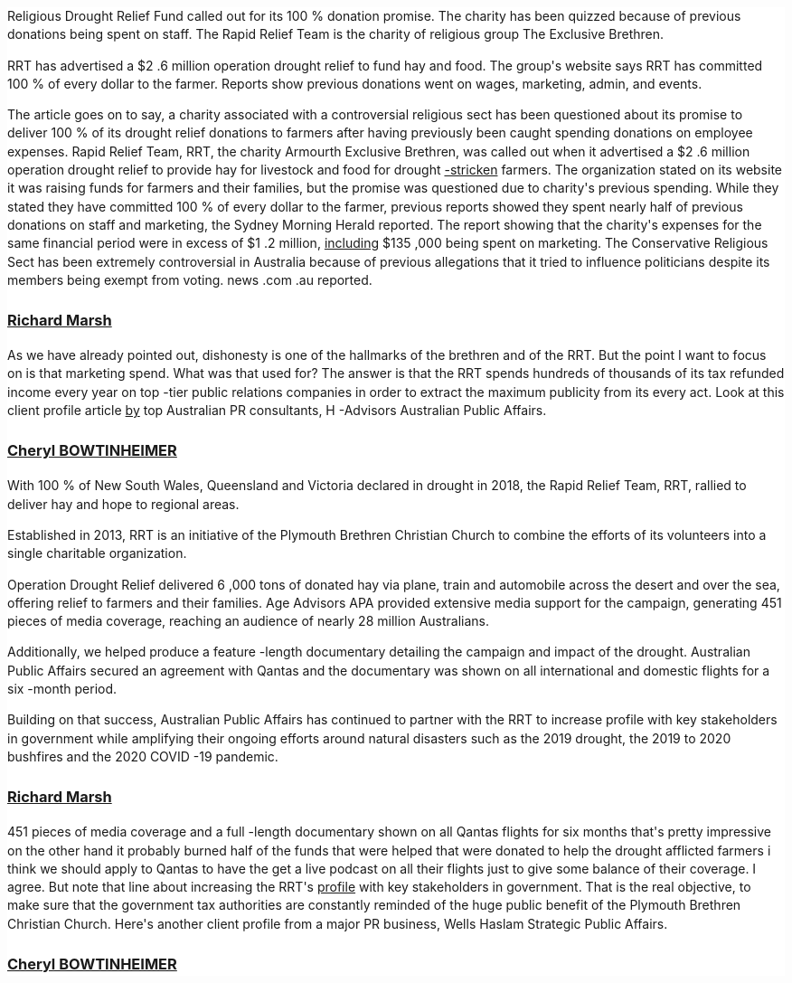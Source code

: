 Religious Drought Relief Fund called out for its 100 % donation promise. The charity has been quizzed because of previous donations being spent on staff. The Rapid Relief Team is the charity of religious group The Exclusive Brethren.

RRT has advertised a $2 .6 million operation drought relief to fund hay and food. The group's website says RRT has committed 100 % of every dollar to the farmer. Reports show previous donations went on wages, marketing, admin, and events.

The article goes on to say, a charity associated with a controversial religious sect has been questioned about its promise to deliver 100 % of its drought relief donations to farmers after having previously been caught spending donations on employee expenses. Rapid Relief Team, RRT, the charity Armourth Exclusive Brethren, was called out when it advertised a $2 .6 million operation drought relief to provide hay for livestock and food for drought [-stricken](https://www.youtube.com/watch?v=cUIXSs8UGeY&t=4943s) farmers. The organization stated on its website it was raising funds for farmers and their families, but the promise was questioned due to charity's previous spending. While they stated they have committed 100 % of every dollar to the farmer, previous reports showed they spent nearly half of previous donations on staff and marketing, the Sydney Morning Herald reported. The report showing that the charity's expenses for the same financial period were in excess of $1 .2 million, [including](https://www.youtube.com/watch?v=cUIXSs8UGeY&t=4975s) $135 ,000 being spent on marketing. The Conservative Religious Sect has been extremely controversial in Australia because of previous allegations that it tried to influence politicians despite its members being exempt from voting. news .com .au reported.
### [Richard Marsh](https://www.youtube.com/watch?v=cUIXSs8UGeY&t=4995s)
As we have already pointed out, dishonesty is one of the hallmarks of the brethren and of the RRT. But the point I want to focus on is that marketing spend. What was that used for? The answer is that the RRT spends hundreds of thousands of its tax refunded income every year on top -tier public relations companies in order to extract the maximum publicity from its every act. Look at this client profile article [by](https://www.youtube.com/watch?v=cUIXSs8UGeY&t=5026s) top Australian PR consultants, H -Advisors Australian Public Affairs.
### [Cheryl BOWTINHEIMER](https://www.youtube.com/watch?v=cUIXSs8UGeY&t=5034s)
With 100 % of New South Wales, Queensland and Victoria declared in drought in 2018, the Rapid Relief Team, RRT, rallied to deliver hay and hope to regional areas.

Established in 2013, RRT is an initiative of the Plymouth Brethren Christian Church to combine the efforts of its volunteers into a single charitable organization.

Operation Drought Relief delivered 6 ,000 tons of donated hay via plane, train and automobile across the desert and over the sea, offering relief to farmers and their families. Age Advisors APA provided extensive media support for the campaign, generating 451 pieces of media coverage, reaching an audience of nearly 28 million Australians.

Additionally, we helped produce a feature -length documentary detailing the campaign and impact of the drought. Australian Public Affairs secured an agreement with Qantas and the documentary was shown on all international and domestic flights for a six -month period.

Building on that success, Australian Public Affairs has continued to partner with the RRT to increase profile with key stakeholders in government while amplifying their ongoing efforts around natural disasters such as the 2019 drought, the 2019 to 2020 bushfires and the 2020 COVID -19 pandemic.
### [Richard Marsh](https://www.youtube.com/watch?v=cUIXSs8UGeY&t=5128s)
451 pieces of media coverage and a full -length documentary shown on all Qantas flights for six months that's pretty impressive on the other hand it probably burned half of the funds that were helped that were donated to help the drought afflicted farmers i think we should apply to Qantas to have the get a live podcast on all their flights just to give some balance of their coverage. I agree. But note that line about increasing the RRT's [profile](https://www.youtube.com/watch?v=cUIXSs8UGeY&t=5158s) with key stakeholders in government. That is the real objective, to make sure that the government tax authorities are constantly reminded of the huge public benefit of the Plymouth Brethren Christian Church. Here's another client profile from a major PR business, Wells Haslam Strategic Public Affairs.
### [Cheryl BOWTINHEIMER](https://www.youtube.com/watch?v=cUIXSs8UGeY&t=5180s)